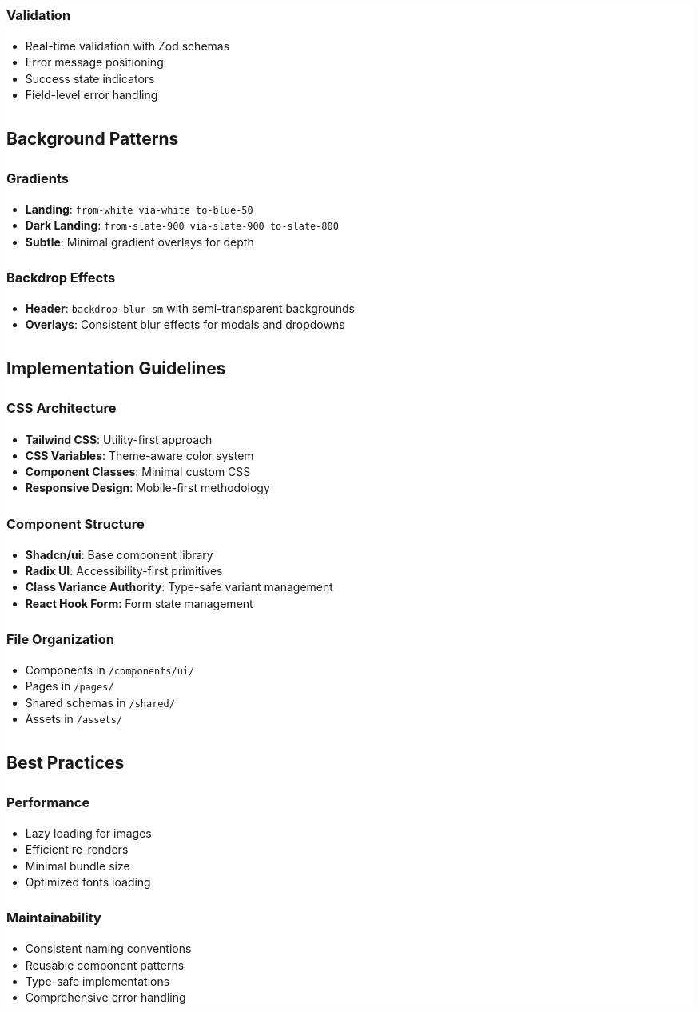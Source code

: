 ### Validation
- Real-time validation with Zod schemas
- Error message positioning
- Success state indicators
- Field-level error handling

## Background Patterns

### Gradients
- **Landing**: `from-white via-white to-blue-50`
- **Dark Landing**: `from-slate-900 via-slate-900 to-slate-800`
- **Subtle**: Minimal gradient overlays for depth

### Backdrop Effects
- **Header**: `backdrop-blur-sm` with semi-transparent backgrounds
- **Overlays**: Consistent blur effects for modals and dropdowns

## Implementation Guidelines

### CSS Architecture
- **Tailwind CSS**: Utility-first approach
- **CSS Variables**: Theme-aware color system
- **Component Classes**: Minimal custom CSS
- **Responsive Design**: Mobile-first methodology

### Component Structure
- **Shadcn/ui**: Base component library
- **Radix UI**: Accessibility-first primitives
- **Class Variance Authority**: Type-safe variant management
- **React Hook Form**: Form state management

### File Organization
- Components in `/components/ui/`
- Pages in `/pages/`
- Shared schemas in `/shared/`
- Assets in `/assets/`

## Best Practices

### Performance
- Lazy loading for images
- Efficient re-renders
- Minimal bundle size
- Optimized fonts loading

### Maintainability
- Consistent naming conventions
- Reusable component patterns
- Type-safe implementations
- Comprehensive error handling
